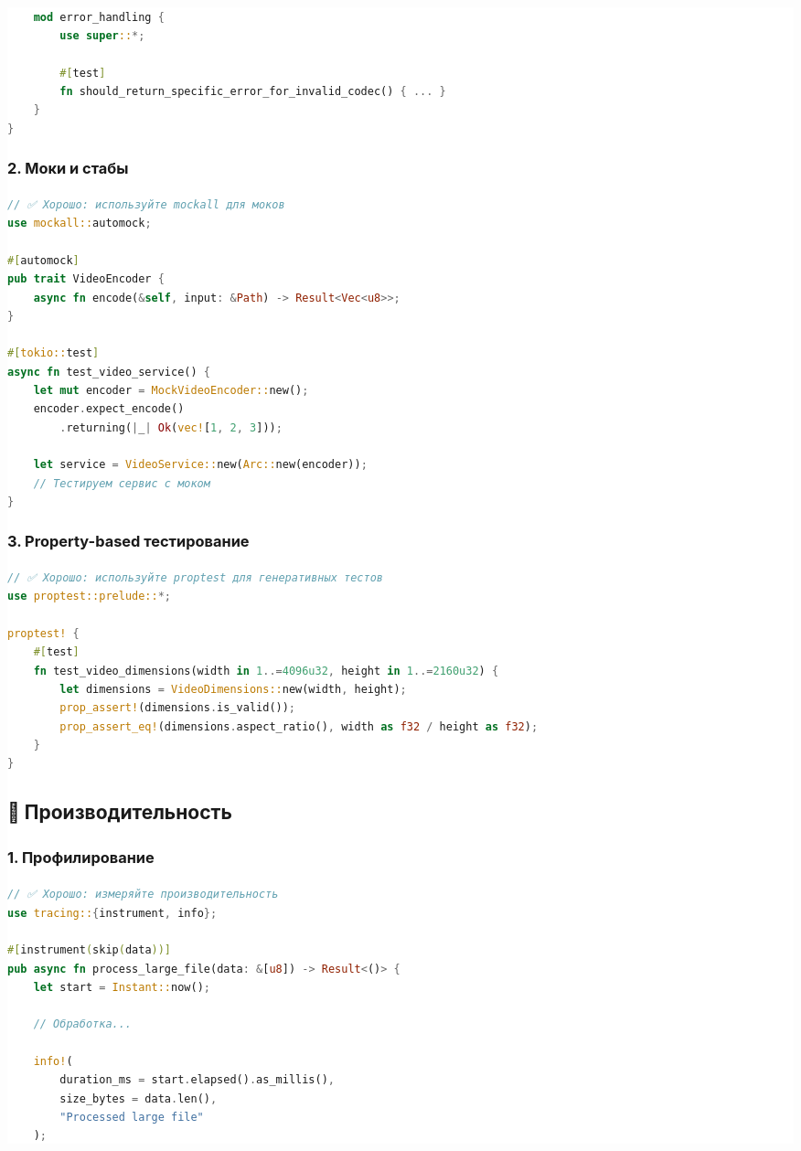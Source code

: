 ```rust
    mod error_handling {
        use super::*;
        
        #[test]
        fn should_return_specific_error_for_invalid_codec() { ... }
    }
}
```

### 2. Моки и стабы
```rust
// ✅ Хорошо: используйте mockall для моков
use mockall::automock;

#[automock]
pub trait VideoEncoder {
    async fn encode(&self, input: &Path) -> Result<Vec<u8>>;
}

#[tokio::test]
async fn test_video_service() {
    let mut encoder = MockVideoEncoder::new();
    encoder.expect_encode()
        .returning(|_| Ok(vec![1, 2, 3]));
    
    let service = VideoService::new(Arc::new(encoder));
    // Тестируем сервис с моком
}
```

### 3. Property-based тестирование
```rust
// ✅ Хорошо: используйте proptest для генеративных тестов
use proptest::prelude::*;

proptest! {
    #[test]
    fn test_video_dimensions(width in 1..=4096u32, height in 1..=2160u32) {
        let dimensions = VideoDimensions::new(width, height);
        prop_assert!(dimensions.is_valid());
        prop_assert_eq!(dimensions.aspect_ratio(), width as f32 / height as f32);
    }
}
```

## 🚀 Производительность

### 1. Профилирование
```rust
// ✅ Хорошо: измеряйте производительность
use tracing::{instrument, info};

#[instrument(skip(data))]
pub async fn process_large_file(data: &[u8]) -> Result<()> {
    let start = Instant::now();
    
    // Обработка...
    
    info!(
        duration_ms = start.elapsed().as_millis(),
        size_bytes = data.len(),
        "Processed large file"
    );
```